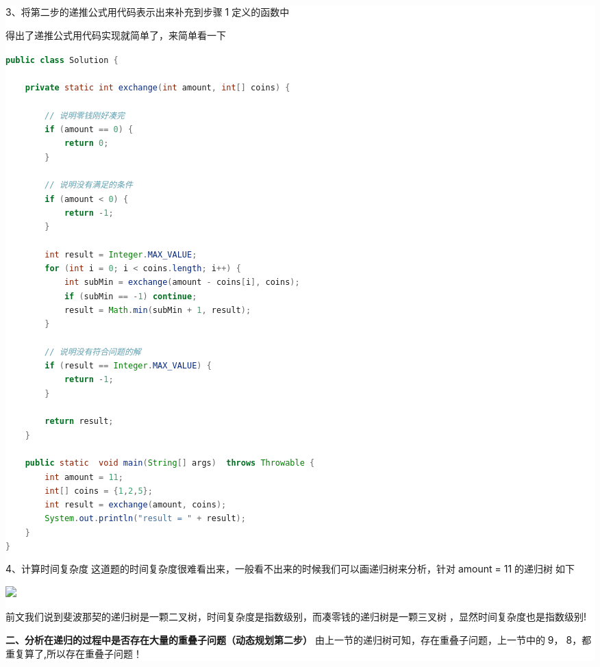 
3、将第二步的递推公式用代码表示出来补充到步骤 1 定义的函数中

得出了递推公式用代码实现就简单了，来简单看一下

```java
public class Solution {

    private static int exchange(int amount, int[] coins) {

        // 说明零钱刚好凑完
        if (amount == 0) {
            return 0;
        }

        // 说明没有满足的条件
        if (amount < 0) {
            return -1;
        }

        int result = Integer.MAX_VALUE;
        for (int i = 0; i < coins.length; i++) {
            int subMin = exchange(amount - coins[i], coins);
            if (subMin == -1) continue;
            result = Math.min(subMin + 1, result);
        }

        // 说明没有符合问题的解
        if (result == Integer.MAX_VALUE) {
            return -1;
        }

        return result;
    }

    public static  void main(String[] args)  throws Throwable {
        int amount = 11;
        int[] coins = {1,2,5};
        int result = exchange(amount, coins);
        System.out.println("result = " + result);
    }
}
```

4、计算时间复杂度
这道题的时间复杂度很难看出来，一般看不出来的时候我们可以画递归树来分析，针对 amount = 11 的递归树 如下

![](https://user-gold-cdn.xitu.io/2020/2/16/1704e77afa5cfb3f?w=583&h=393&f=png&s=39038)

前文我们说到斐波那契的递归树是一颗二叉树，时间复杂度是指数级别，而凑零钱的递归树是一颗三叉树 ，显然时间复杂度也是指数级别!

**二、分析在递归的过程中是否存在大量的重叠子问题（动态规划第二步）**
由上一节的递归树可知，存在重叠子问题，上一节中的 9， 8，都重复算了,所以存在重叠子问题！
